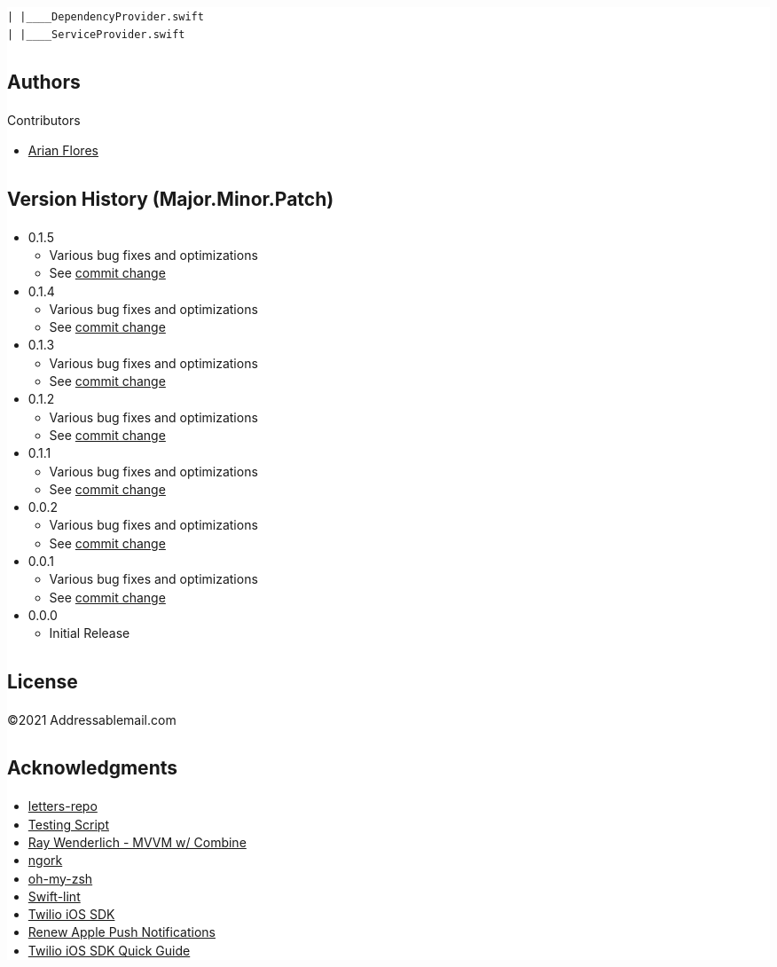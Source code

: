 ```
| |____DependencyProvider.swift
| |____ServiceProvider.swift

```
## Authors

Contributors

* [Arian Flores](https://www.linkedin.com/in/arianflores/)

## Version History (Major.Minor.Patch)
* 0.1.5
    * Various bug fixes and optimizations
    * See [commit change](https://github.com/Addressable/looking_glass/pull/45)
* 0.1.4
    * Various bug fixes and optimizations
    * See [commit change](https://github.com/Addressable/looking_glass/pull/42)
* 0.1.3
    * Various bug fixes and optimizations
    * See [commit change](https://github.com/Addressable/looking_glass/pull/38)
* 0.1.2
    * Various bug fixes and optimizations
    * See [commit change](https://github.com/Addressable/looking_glass/pull/35)
* 0.1.1
    * Various bug fixes and optimizations
    * See [commit change](https://github.com/Addressable/looking_glass/pull/33)
* 0.0.2
    * Various bug fixes and optimizations
    * See [commit change](https://github.com/Addressable/looking_glass/pull/25)
* 0.0.1
    * Various bug fixes and optimizations
    * See [commit change](https://github.com/Addressable/looking_glass/pull/24)
* 0.0.0
    * Initial Release

## License

©2021 Addressablemail.com

## Acknowledgments

* [letters-repo](https://github.com/Addressable/letters)
* [Testing Script](https://coda.io/d/Team-Docs_d3mPNt8HIPw/Mobile-App-Testing-Script_sua8H#_luZC1)
* [Ray Wenderlich - MVVM w/ Combine](https://www.raywenderlich.com/4161005-mvvm-with-combine-tutorial-for-ios)
* [ngork](https://ngrok.com/product)
* [oh-my-zsh](https://ohmyz.sh)
* [Swift-lint](https://github.com/realm/SwiftLint)
* [Twilio iOS SDK](https://www.twilio.com/docs/voice/sdks/ios)
* [Renew Apple Push Notifications](https://dontpaniclabs.com/blog/post/2021/04/13/renewing-your-apple-push-notification-ssl-certificate/)
* [Twilio iOS SDK Quick Guide](https://www.twilio.com/docs/voice/sdks/ios/get-started)
